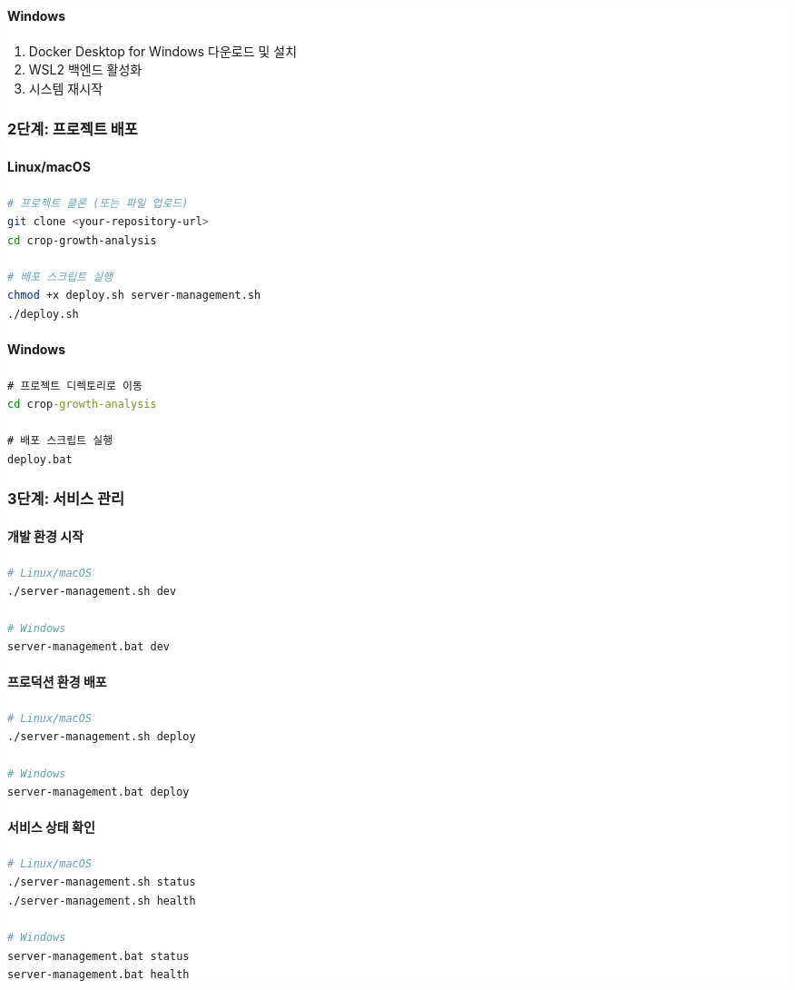 #### Windows
1. Docker Desktop for Windows 다운로드 및 설치
2. WSL2 백엔드 활성화
3. 시스템 재시작

### 2단계: 프로젝트 배포

#### Linux/macOS
```bash
# 프로젝트 클론 (또는 파일 업로드)
git clone <your-repository-url>
cd crop-growth-analysis

# 배포 스크립트 실행
chmod +x deploy.sh server-management.sh
./deploy.sh
```

#### Windows
```cmd
# 프로젝트 디렉토리로 이동
cd crop-growth-analysis

# 배포 스크립트 실행
deploy.bat
```

### 3단계: 서비스 관리

#### 개발 환경 시작
```bash
# Linux/macOS
./server-management.sh dev

# Windows
server-management.bat dev
```

#### 프로덕션 환경 배포
```bash
# Linux/macOS
./server-management.sh deploy

# Windows
server-management.bat deploy
```

#### 서비스 상태 확인
```bash
# Linux/macOS
./server-management.sh status
./server-management.sh health

# Windows
server-management.bat status
server-management.bat health
```
